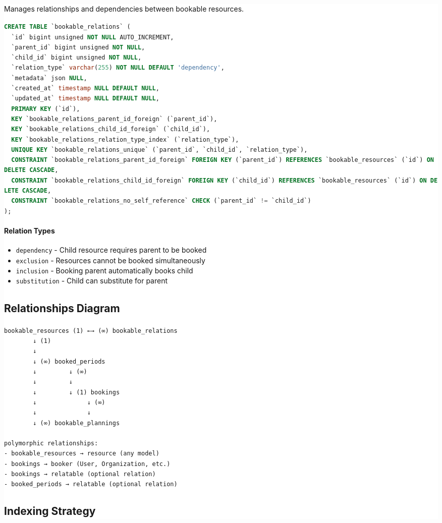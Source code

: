 Manages relationships and dependencies between bookable resources.

```sql
CREATE TABLE `bookable_relations` (
  `id` bigint unsigned NOT NULL AUTO_INCREMENT,
  `parent_id` bigint unsigned NOT NULL,
  `child_id` bigint unsigned NOT NULL,
  `relation_type` varchar(255) NOT NULL DEFAULT 'dependency',
  `metadata` json NULL,
  `created_at` timestamp NULL DEFAULT NULL,
  `updated_at` timestamp NULL DEFAULT NULL,
  PRIMARY KEY (`id`),
  KEY `bookable_relations_parent_id_foreign` (`parent_id`),
  KEY `bookable_relations_child_id_foreign` (`child_id`),
  KEY `bookable_relations_relation_type_index` (`relation_type`),
  UNIQUE KEY `bookable_relations_unique` (`parent_id`, `child_id`, `relation_type`),
  CONSTRAINT `bookable_relations_parent_id_foreign` FOREIGN KEY (`parent_id`) REFERENCES `bookable_resources` (`id`) ON DELETE CASCADE,
  CONSTRAINT `bookable_relations_child_id_foreign` FOREIGN KEY (`child_id`) REFERENCES `bookable_resources` (`id`) ON DELETE CASCADE,
  CONSTRAINT `bookable_relations_no_self_reference` CHECK (`parent_id` != `child_id`)
);
```

#### Relation Types

- `dependency` - Child resource requires parent to be booked
- `exclusion` - Resources cannot be booked simultaneously
- `inclusion` - Booking parent automatically books child
- `substitution` - Child can substitute for parent

## Relationships Diagram

```
bookable_resources (1) ←→ (∞) bookable_relations
        ↓ (1)
        ↓
        ↓ (∞) booked_periods
        ↓         ↓ (∞)
        ↓         ↓
        ↓         ↓ (1) bookings
        ↓              ↓ (∞)
        ↓              ↓
        ↓ (∞) bookable_plannings
        
polymorphic relationships:
- bookable_resources → resource (any model)
- bookings → booker (User, Organization, etc.)
- bookings → relatable (optional relation)
- booked_periods → relatable (optional relation)
```

## Indexing Strategy
